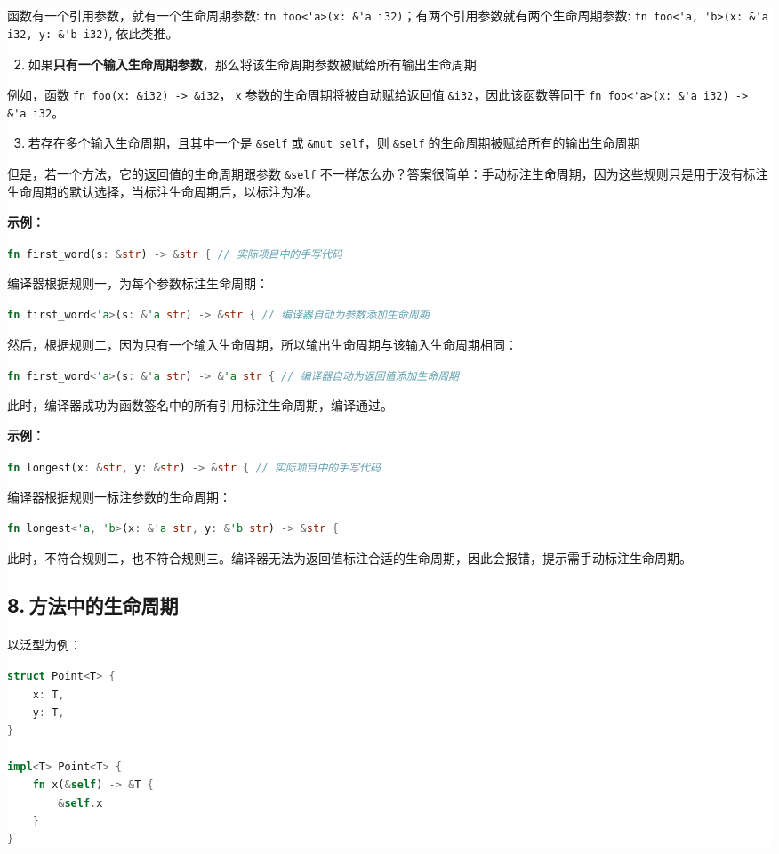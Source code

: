 函数有一个引用参数，就有一个生命周期参数: `fn foo<'a>(x: &'a i32)`；有两个引用参数就有两个生命周期参数: `fn foo<'a, 'b>(x: &'a i32, y: &'b i32)`, 依此类推。

2. 如果**只有一个输入生命周期参数**，那么将该生命周期参数被赋给所有输出生命周期

例如，函数 `fn foo(x: &i32) -> &i32`， `x` 参数的生命周期将被自动赋给返回值 `&i32`，因此该函数等同于 `fn foo<'a>(x: &'a i32) -> &'a i32`。

3. 若存在多个输入生命周期，且其中一个是 `&self` 或 `&mut self`，则 `&self` 的生命周期被赋给所有的输出生命周期

但是，若一个方法，它的返回值的生命周期跟参数 `&self` 不一样怎么办？答案很简单：手动标注生命周期，因为这些规则只是用于没有标注生命周期的默认选择，当标注生命周期后，以标注为准。

**示例：**

```rust
fn first_word(s: &str) -> &str { // 实际项目中的手写代码
```

编译器根据规则一，为每个参数标注生命周期：

```rust
fn first_word<'a>(s: &'a str) -> &str { // 编译器自动为参数添加生命周期
```

然后，根据规则二，因为只有一个输入生命周期，所以输出生命周期与该输入生命周期相同：

```rust
fn first_word<'a>(s: &'a str) -> &'a str { // 编译器自动为返回值添加生命周期
```

此时，编译器成功为函数签名中的所有引用标注生命周期，编译通过。

**示例：**

```rust
fn longest(x: &str, y: &str) -> &str { // 实际项目中的手写代码
```

编译器根据规则一标注参数的生命周期：

```rust
fn longest<'a, 'b>(x: &'a str, y: &'b str) -> &str {
```

此时，不符合规则二，也不符合规则三。编译器无法为返回值标注合适的生命周期，因此会报错，提示需手动标注生命周期。

## 8. 方法中的生命周期

以泛型为例：

```rust
struct Point<T> {
    x: T,
    y: T,
}

impl<T> Point<T> {
    fn x(&self) -> &T {
        &self.x
    }
}
```
